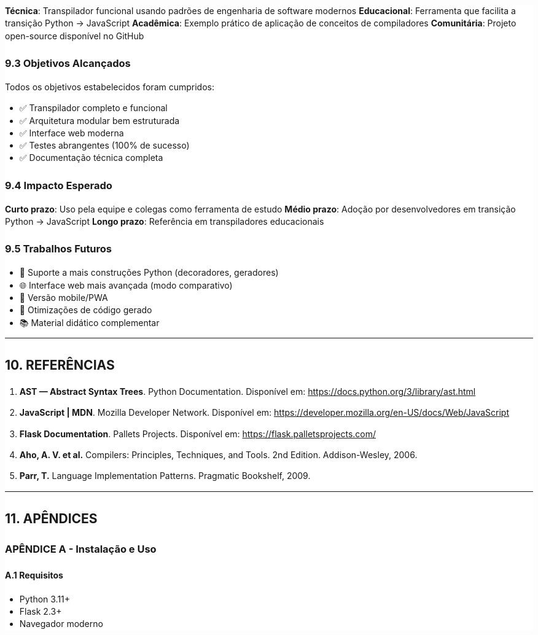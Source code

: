 **Técnica**: Transpilador funcional usando padrões de engenharia de software modernos
**Educacional**: Ferramenta que facilita a transição Python → JavaScript
**Acadêmica**: Exemplo prático de aplicação de conceitos de compiladores
**Comunitária**: Projeto open-source disponível no GitHub

### 9.3 Objetivos Alcançados

Todos os objetivos estabelecidos foram cumpridos:
- ✅ Transpilador completo e funcional
- ✅ Arquitetura modular bem estruturada
- ✅ Interface web moderna
- ✅ Testes abrangentes (100% de sucesso)
- ✅ Documentação técnica completa

### 9.4 Impacto Esperado

**Curto prazo**: Uso pela equipe e colegas como ferramenta de estudo
**Médio prazo**: Adoção por desenvolvedores em transição Python → JavaScript
**Longo prazo**: Referência em transpiladores educacionais

### 9.5 Trabalhos Futuros

- 🔄 Suporte a mais construções Python (decoradores, geradores)
- 🌐 Interface web mais avançada (modo comparativo)
- 📱 Versão mobile/PWA
- 🔧 Otimizações de código gerado
- 📚 Material didático complementar

---

## 10. REFERÊNCIAS

1. **AST — Abstract Syntax Trees**. Python Documentation. Disponível em: https://docs.python.org/3/library/ast.html

2. **JavaScript | MDN**. Mozilla Developer Network. Disponível em: https://developer.mozilla.org/en-US/docs/Web/JavaScript

3. **Flask Documentation**. Pallets Projects. Disponível em: https://flask.palletsprojects.com/

4. **Aho, A. V. et al.** Compilers: Principles, Techniques, and Tools. 2nd Edition. Addison-Wesley, 2006.

5. **Parr, T.** Language Implementation Patterns. Pragmatic Bookshelf, 2009.

---

## 11. APÊNDICES

### APÊNDICE A - Instalação e Uso

#### A.1 Requisitos
- Python 3.11+
- Flask 2.3+
- Navegador moderno
